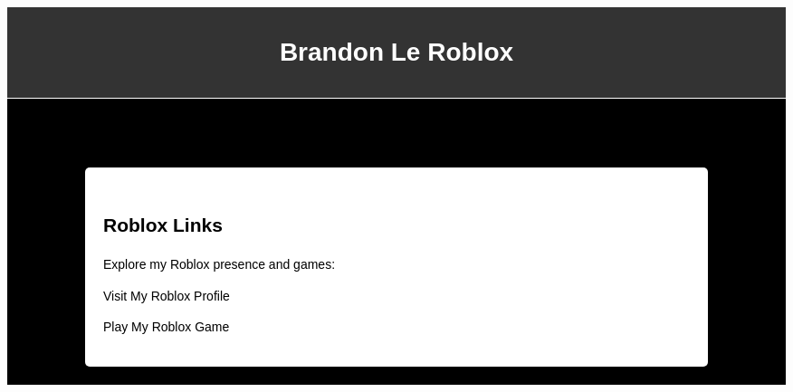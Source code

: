 
<!DOCTYPE html>
<html lang="en">
<head>
    <meta charset="UTF-8">
    <meta name="viewport" content="width=device-width, initial-scale=1.0">
    <title>Brandon Le Roblox</title>
    <style>
        body {
            font-family: Arial, sans-serif;
            margin: 0;
            padding: 0;
            background-color: #000;
            color: #fff;
        }
        .container {
            width: 80%;
            margin: 0 auto;
            overflow: hidden;
        }
        header {
            background: #333;
            color: #fff;
            padding-top: 30px;
            min-height: 70px;
            border-bottom: #fff 1px solid;
        }
        header h1 {
            text-align: center;
            margin: 0;
        }
        .content {
            background: #fff;
            color: #000;
            padding: 20px;
            margin: 20px 0;
            border-radius: 5px;
            box-shadow: 0 0 10px rgba(0, 0, 0, 0.1);
        }
        .content a {
            color: #000;
            text-decoration: none;
        }
        .content a:hover {
            text-decoration: underline;
        }
    </style>
</head>
<body>
    <header>
        <div class="container">
            <h1>Brandon Le Roblox</h1>
        </div>
    </header>
    <div class="container">
        <div class="content">
            <h2>Roblox Links</h2>
            <p>Explore my Roblox presence and games:</p>
            <p><a href="https://www.roblox.com/users/4925336291/profile/" target="_blank">Visit My Roblox Profile</a></p>
            <p><a href="https://www.roblox.com/games/14425099574/BrandonLeBumblebees-Place" target="_blank">Play My Roblox Game</a></p>
        </div>
    </div>